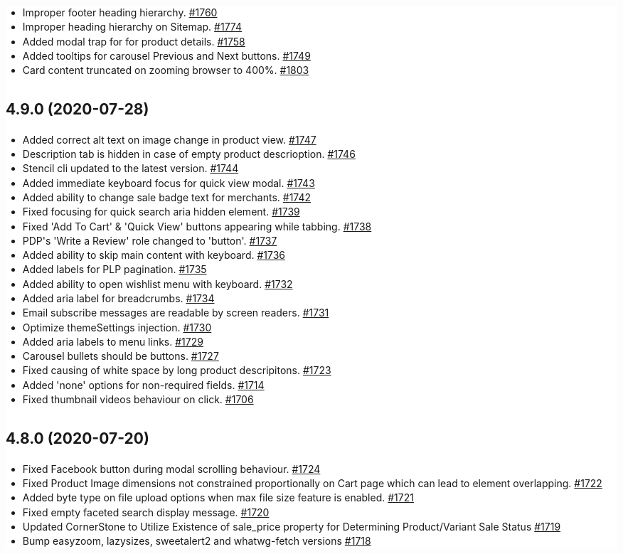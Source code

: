 - Improper footer heading hierarchy. [#1760](https://github.com/bigcommerce/cornerstone/pull/1760/files)
- Improper heading hierarchy on Sitemap. [#1774](https://github.com/bigcommerce/cornerstone/pull/1774)
- Added modal trap for for product details. [#1758](https://github.com/bigcommerce/cornerstone/pull/1758)
- Added tooltips for carousel Previous and Next buttons. [#1749](https://github.com/bigcommerce/cornerstone/pull/1749)
- Card content truncated on zooming browser to 400%. [#1803](https://github.com/bigcommerce/cornerstone/pull/1803)

## 4.9.0 (2020-07-28)

- Added correct alt text on image change in product view. [#1747](https://github.com/bigcommerce/cornerstone/pull/1747)
- Description tab is hidden in case of empty product
  descrioption. [#1746](https://github.com/bigcommerce/cornerstone/pull/1746)
- Stencil cli updated to the latest version. [#1744](https://github.com/bigcommerce/cornerstone/pull/1744)
- Added immediate keyboard focus for quick view modal. [#1743](https://github.com/bigcommerce/cornerstone/pull/1743)
- Added ability to change sale badge text for merchants. [#1742](https://github.com/bigcommerce/cornerstone/pull/1742)
- Fixed focusing for quick search aria hidden element. [#1739](https://github.com/bigcommerce/cornerstone/pull/1739)
- Fixed 'Add To Cart' & 'Quick View' buttons appearing while
  tabbing. [#1738](https://github.com/bigcommerce/cornerstone/pull/1738)
- PDP's 'Write a Review' role changed to 'button'. [#1737](https://github.com/bigcommerce/cornerstone/pull/1737)
- Added ability to skip main content with keyboard. [#1736](https://github.com/bigcommerce/cornerstone/pull/1736)
- Added labels for PLP pagination. [#1735](https://github.com/bigcommerce/cornerstone/pull/1735)
- Added ability to open wishlist menu with keyboard. [#1732](https://github.com/bigcommerce/cornerstone/pull/1732)
- Added aria label for breadcrumbs. [#1734](https://github.com/bigcommerce/cornerstone/pull/1734)
- Email subscribe messages are readable by screen readers. [#1731](https://github.com/bigcommerce/cornerstone/pull/1731)
- Optimize themeSettings injection. [#1730](https://github.com/bigcommerce/cornerstone/pull/1730)
- Added aria labels to menu links. [#1729](https://github.com/bigcommerce/cornerstone/pull/1729)
- Carousel bullets should be buttons. [#1727](https://github.com/bigcommerce/cornerstone/pull/1727)
- Fixed causing of white space by long product
  descripitons. [#1723](https://github.com/bigcommerce/cornerstone/pull/1723)
- Added 'none' options for non-required fields. [#1714](https://github.com/bigcommerce/cornerstone/pull/1714)
- Fixed thumbnail videos behaviour on click. [#1706](https://github.com/bigcommerce/cornerstone/pull/1706)

## 4.8.0 (2020-07-20)

- Fixed Facebook button during modal scrolling behaviour. [#1724](https://github.com/bigcommerce/cornerstone/pull/1724)
- Fixed Product Image dimensions not constrained proportionally on Cart page which can lead to element
  overlapping. [#1722](https://github.com/bigcommerce/cornerstone/pull/1722)
- Added byte type on file upload options when max file size feature is
  enabled. [#1721](https://github.com/bigcommerce/cornerstone/pull/1721)
- Fixed empty faceted search display message. [#1720](https://github.com/bigcommerce/cornerstone/pull/1720)
- Updated CornerStone to Utilize Existence of sale_price property for Determining Product/Variant Sale
  Status [#1719](https://github.com/bigcommerce/cornerstone/pull/1719)
- Bump easyzoom, lazysizes, sweetalert2 and whatwg-fetch
  versions [#1718](https://github.com/bigcommerce/cornerstone/pull/1718)